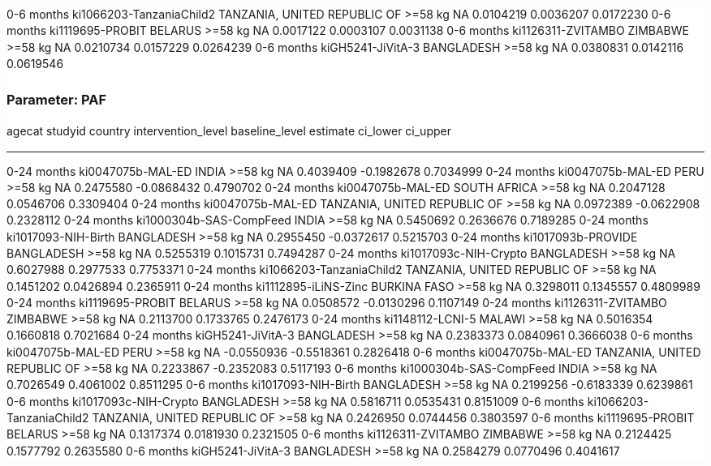 0-6 months    ki1066203-TanzaniaChild2   TANZANIA, UNITED REPUBLIC OF   >=58 kg              NA                 0.0104219    0.0036207   0.0172230
0-6 months    ki1119695-PROBIT           BELARUS                        >=58 kg              NA                 0.0017122    0.0003107   0.0031138
0-6 months    ki1126311-ZVITAMBO         ZIMBABWE                       >=58 kg              NA                 0.0210734    0.0157229   0.0264239
0-6 months    kiGH5241-JiVitA-3          BANGLADESH                     >=58 kg              NA                 0.0380831    0.0142116   0.0619546


### Parameter: PAF


agecat        studyid                    country                        intervention_level   baseline_level      estimate     ci_lower    ci_upper
------------  -------------------------  -----------------------------  -------------------  ---------------  -----------  -----------  ----------
0-24 months   ki0047075b-MAL-ED          INDIA                          >=58 kg              NA                 0.4039409   -0.1982678   0.7034999
0-24 months   ki0047075b-MAL-ED          PERU                           >=58 kg              NA                 0.2475580   -0.0868432   0.4790702
0-24 months   ki0047075b-MAL-ED          SOUTH AFRICA                   >=58 kg              NA                 0.2047128    0.0546706   0.3309404
0-24 months   ki0047075b-MAL-ED          TANZANIA, UNITED REPUBLIC OF   >=58 kg              NA                 0.0972389   -0.0622908   0.2328112
0-24 months   ki1000304b-SAS-CompFeed    INDIA                          >=58 kg              NA                 0.5450692    0.2636676   0.7189285
0-24 months   ki1017093-NIH-Birth        BANGLADESH                     >=58 kg              NA                 0.2955450   -0.0372617   0.5215703
0-24 months   ki1017093b-PROVIDE         BANGLADESH                     >=58 kg              NA                 0.5255319    0.1015731   0.7494287
0-24 months   ki1017093c-NIH-Crypto      BANGLADESH                     >=58 kg              NA                 0.6027988    0.2977533   0.7753371
0-24 months   ki1066203-TanzaniaChild2   TANZANIA, UNITED REPUBLIC OF   >=58 kg              NA                 0.1451202    0.0426894   0.2365911
0-24 months   ki1112895-iLiNS-Zinc       BURKINA FASO                   >=58 kg              NA                 0.3298011    0.1345557   0.4809989
0-24 months   ki1119695-PROBIT           BELARUS                        >=58 kg              NA                 0.0508572   -0.0130296   0.1107149
0-24 months   ki1126311-ZVITAMBO         ZIMBABWE                       >=58 kg              NA                 0.2113700    0.1733765   0.2476173
0-24 months   ki1148112-LCNI-5           MALAWI                         >=58 kg              NA                 0.5016354    0.1660818   0.7021684
0-24 months   kiGH5241-JiVitA-3          BANGLADESH                     >=58 kg              NA                 0.2383373    0.0840961   0.3666038
0-6 months    ki0047075b-MAL-ED          PERU                           >=58 kg              NA                -0.0550936   -0.5518361   0.2826418
0-6 months    ki0047075b-MAL-ED          TANZANIA, UNITED REPUBLIC OF   >=58 kg              NA                 0.2233867   -0.2352083   0.5117193
0-6 months    ki1000304b-SAS-CompFeed    INDIA                          >=58 kg              NA                 0.7026549    0.4061002   0.8511295
0-6 months    ki1017093-NIH-Birth        BANGLADESH                     >=58 kg              NA                 0.2199256   -0.6183339   0.6239861
0-6 months    ki1017093c-NIH-Crypto      BANGLADESH                     >=58 kg              NA                 0.5816711    0.0535431   0.8151009
0-6 months    ki1066203-TanzaniaChild2   TANZANIA, UNITED REPUBLIC OF   >=58 kg              NA                 0.2426950    0.0744456   0.3803597
0-6 months    ki1119695-PROBIT           BELARUS                        >=58 kg              NA                 0.1317374    0.0181930   0.2321505
0-6 months    ki1126311-ZVITAMBO         ZIMBABWE                       >=58 kg              NA                 0.2124425    0.1577792   0.2635580
0-6 months    kiGH5241-JiVitA-3          BANGLADESH                     >=58 kg              NA                 0.2584279    0.0770496   0.4041617
